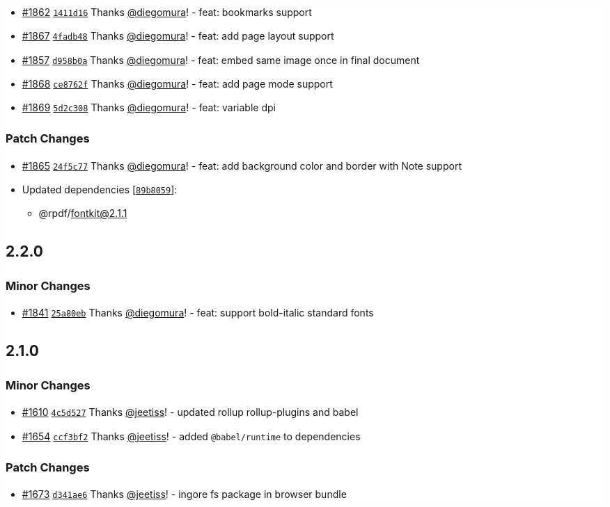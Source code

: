 - [#1862](https://github.com/diegomura/react-pdf/pull/1862) [`1411d16`](https://github.com/diegomura/react-pdf/commit/1411d162e04ca237bad93729695c363fdf4bdbeb) Thanks [@diegomura](https://github.com/diegomura)! - feat: bookmarks support

* [#1867](https://github.com/diegomura/react-pdf/pull/1867) [`4fadb48`](https://github.com/diegomura/react-pdf/commit/4fadb48983d7269452f89f80c7e341ece859aaee) Thanks [@diegomura](https://github.com/diegomura)! - feat: add page layout support

- [#1857](https://github.com/diegomura/react-pdf/pull/1857) [`d958b0a`](https://github.com/diegomura/react-pdf/commit/d958b0ae06a61c157b2581488a9121a0464222f4) Thanks [@diegomura](https://github.com/diegomura)! - feat: embed same image once in final document

* [#1868](https://github.com/diegomura/react-pdf/pull/1868) [`ce8762f`](https://github.com/diegomura/react-pdf/commit/ce8762f6de5c796e69ec5a225c7f3ff9c619a960) Thanks [@diegomura](https://github.com/diegomura)! - feat: add page mode support

- [#1869](https://github.com/diegomura/react-pdf/pull/1869) [`5d2c308`](https://github.com/diegomura/react-pdf/commit/5d2c3088cf438a8abf1038b14a21117fecf59d57) Thanks [@diegomura](https://github.com/diegomura)! - feat: variable dpi

### Patch Changes

- [#1865](https://github.com/diegomura/react-pdf/pull/1865) [`24f5c77`](https://github.com/diegomura/react-pdf/commit/24f5c77706e12dbab45053cb704a2fe7cf60eb53) Thanks [@diegomura](https://github.com/diegomura)! - feat: add background color and border with Note support

- Updated dependencies [[`89b8059`](https://github.com/diegomura/react-pdf/commit/89b8059185f917531a56b3424223e8656ffed8f7)]:
  - @rpdf/fontkit@2.1.1

## 2.2.0

### Minor Changes

- [#1841](https://github.com/diegomura/react-pdf/pull/1841) [`25a80eb`](https://github.com/diegomura/react-pdf/commit/25a80ebd5f96ade7101883624010bad51474967c) Thanks [@diegomura](https://github.com/diegomura)! - feat: support bold-italic standard fonts

## 2.1.0

### Minor Changes

- [#1610](https://github.com/diegomura/react-pdf/pull/1610) [`4c5d527`](https://github.com/diegomura/react-pdf/commit/4c5d52721d29d843f1d09c3fd74370832429f70e) Thanks [@jeetiss](https://github.com/jeetiss)! - updated rollup rollup-plugins and babel

* [#1654](https://github.com/diegomura/react-pdf/pull/1654) [`ccf3bf2`](https://github.com/diegomura/react-pdf/commit/ccf3bf22867a9bd49668cdd3543ec32492a40e4b) Thanks [@jeetiss](https://github.com/jeetiss)! - added `@babel/runtime` to dependencies

### Patch Changes

- [#1673](https://github.com/diegomura/react-pdf/pull/1673) [`d341ae6`](https://github.com/diegomura/react-pdf/commit/d341ae66e91774e95e82deb8d9162bf458688768) Thanks [@jeetiss](https://github.com/jeetiss)! - ingore fs package in browser bundle
